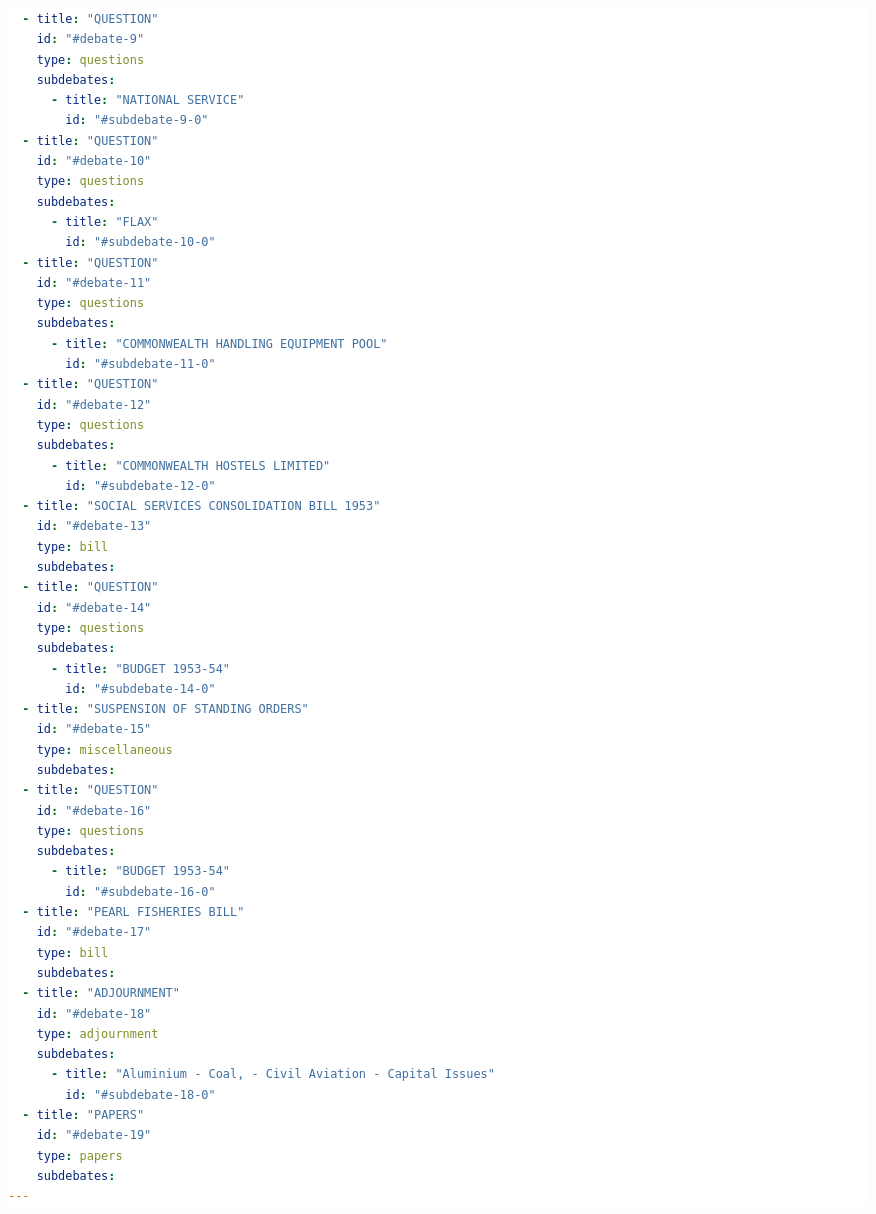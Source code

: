 ```yaml
  - title: "QUESTION"
    id: "#debate-9"
    type: questions
    subdebates:
      - title: "NATIONAL SERVICE"
        id: "#subdebate-9-0"
  - title: "QUESTION"
    id: "#debate-10"
    type: questions
    subdebates:
      - title: "FLAX"
        id: "#subdebate-10-0"
  - title: "QUESTION"
    id: "#debate-11"
    type: questions
    subdebates:
      - title: "COMMONWEALTH HANDLING EQUIPMENT POOL"
        id: "#subdebate-11-0"
  - title: "QUESTION"
    id: "#debate-12"
    type: questions
    subdebates:
      - title: "COMMONWEALTH HOSTELS LIMITED"
        id: "#subdebate-12-0"
  - title: "SOCIAL SERVICES CONSOLIDATION BILL 1953"
    id: "#debate-13"
    type: bill
    subdebates:
  - title: "QUESTION"
    id: "#debate-14"
    type: questions
    subdebates:
      - title: "BUDGET 1953-54"
        id: "#subdebate-14-0"
  - title: "SUSPENSION OF STANDING ORDERS"
    id: "#debate-15"
    type: miscellaneous
    subdebates:
  - title: "QUESTION"
    id: "#debate-16"
    type: questions
    subdebates:
      - title: "BUDGET 1953-54"
        id: "#subdebate-16-0"
  - title: "PEARL FISHERIES BILL"
    id: "#debate-17"
    type: bill
    subdebates:
  - title: "ADJOURNMENT"
    id: "#debate-18"
    type: adjournment
    subdebates:
      - title: "Aluminium - Coal, - Civil Aviation - Capital Issues"
        id: "#subdebate-18-0"
  - title: "PAPERS"
    id: "#debate-19"
    type: papers
    subdebates:
---
```
